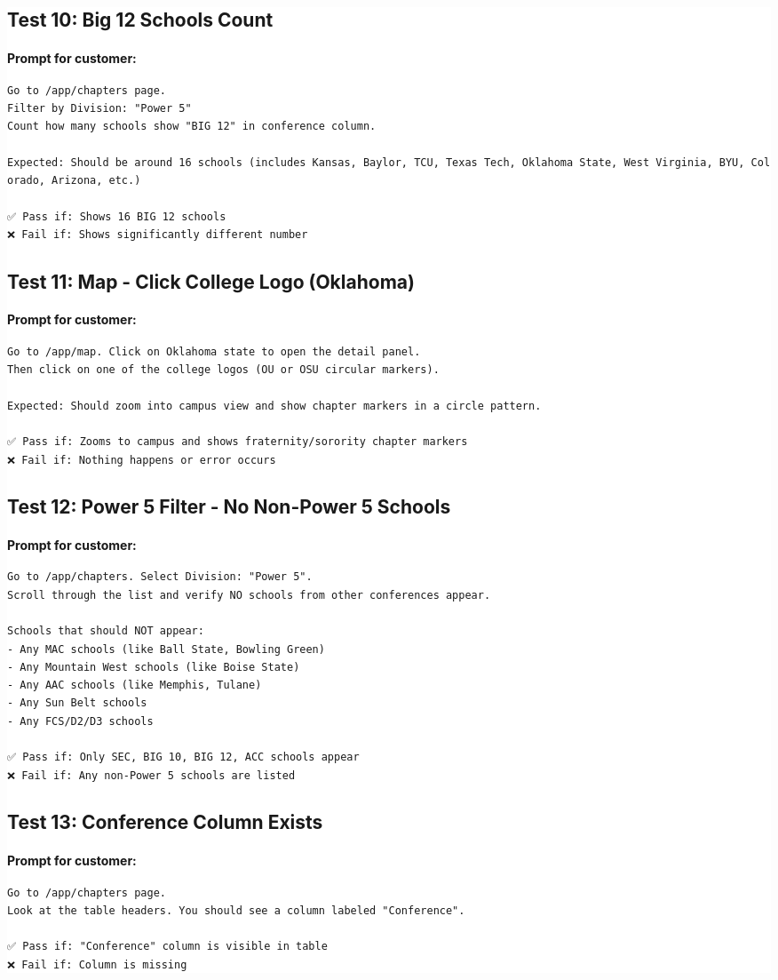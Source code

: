 ## Test 10: Big 12 Schools Count
**Prompt for customer:**
```
Go to /app/chapters page.
Filter by Division: "Power 5"
Count how many schools show "BIG 12" in conference column.

Expected: Should be around 16 schools (includes Kansas, Baylor, TCU, Texas Tech, Oklahoma State, West Virginia, BYU, Colorado, Arizona, etc.)

✅ Pass if: Shows 16 BIG 12 schools
❌ Fail if: Shows significantly different number
```

## Test 11: Map - Click College Logo (Oklahoma)
**Prompt for customer:**
```
Go to /app/map. Click on Oklahoma state to open the detail panel.
Then click on one of the college logos (OU or OSU circular markers).

Expected: Should zoom into campus view and show chapter markers in a circle pattern.

✅ Pass if: Zooms to campus and shows fraternity/sorority chapter markers
❌ Fail if: Nothing happens or error occurs
```

## Test 12: Power 5 Filter - No Non-Power 5 Schools
**Prompt for customer:**
```
Go to /app/chapters. Select Division: "Power 5".
Scroll through the list and verify NO schools from other conferences appear.

Schools that should NOT appear:
- Any MAC schools (like Ball State, Bowling Green)
- Any Mountain West schools (like Boise State)
- Any AAC schools (like Memphis, Tulane)
- Any Sun Belt schools
- Any FCS/D2/D3 schools

✅ Pass if: Only SEC, BIG 10, BIG 12, ACC schools appear
❌ Fail if: Any non-Power 5 schools are listed
```

## Test 13: Conference Column Exists
**Prompt for customer:**
```
Go to /app/chapters page.
Look at the table headers. You should see a column labeled "Conference".

✅ Pass if: "Conference" column is visible in table
❌ Fail if: Column is missing
```
